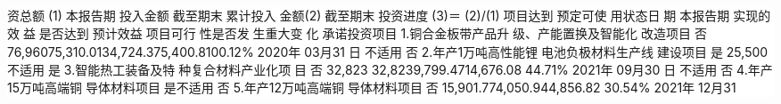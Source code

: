 资总额
(1)
本报告期
投入金额
截至期末
累计投入
金额(2)
截至期末
投资进度
(3)＝
(2)/(1)
项目达到
预定可使
用状态日
期
本报告期
实现的效
益
是否达到
预计效益
项目可行
性是否发
生重大变
化
承诺投资项目
1.铜合金板带产品升
级、产能置换及智能化
改造项目
否
76,96075,310.0134,724.375,400.8100.12%
2020年
03月31
日
不适用
否
2.年产1万吨高性能锂
电池负极材料生产线
建设项目
是
25,500不适用
是
3.智能热工装备及特
种复合材料产业化项
目
否
32,823
32,8239,799.4714,676.08
44.71%
2021年
09月30
日
不适用
否
4.年产15万吨高端铜
导体材料项目
是不适用
否
5.年产12万吨高端铜
导体材料项目
否
15,901.774,050.944,856.82
30.54%
2021年
12月31